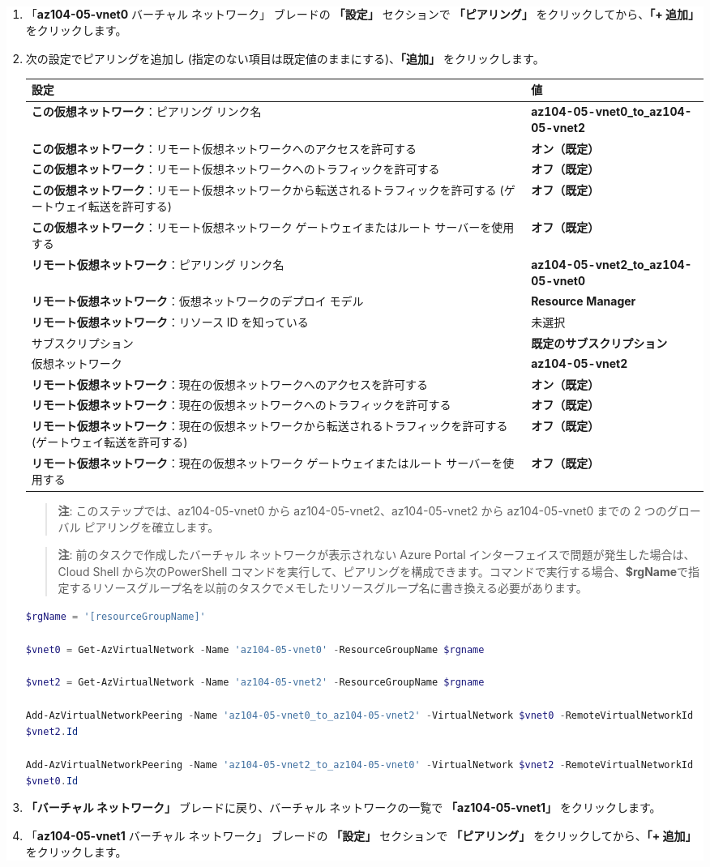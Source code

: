 1. 「**az104-05-vnet0** バーチャル ネットワーク」 ブレードの **「設定」** セクションで **「ピアリング」** をクリックしてから、**「+ 追加」** をクリックします。

1. 次の設定でピアリングを追加し (指定のない項目は既定値のままにする)、**「追加」** をクリックします。

   | 設定 | 値|
   | --- | --- |
   | **この仮想ネットワーク**：ピアリング リンク名                | **az104-05-vnet0_to_az104-05-vnet2**                         |
   | **この仮想ネットワーク**：リモート仮想ネットワークへのアクセスを許可する | **オン（既定）**                     |
   | **この仮想ネットワーク**：リモート仮想ネットワークへのトラフィックを許可する | **オフ（既定）**                     |
   | **この仮想ネットワーク**：リモート仮想ネットワークから転送されるトラフィックを許可する (ゲートウェイ転送を許可する) | **オフ（既定）**                     |
   | **この仮想ネットワーク**：リモート仮想ネットワーク ゲートウェイまたはルート サーバーを使用する | **オフ（既定）** |
   | **リモート仮想ネットワーク**：ピアリング リンク名            | **az104-05-vnet2_to_az104-05-vnet0**                         |
   | **リモート仮想ネットワーク**：仮想ネットワークのデプロイ モデル | **Resource Manager**                                         |
   | **リモート仮想ネットワーク**：リソース ID を知っている       | 未選択                                                       |
   | サブスクリプション                                           | **既定のサブスクリプション**                 |
   | 仮想ネットワーク                                             | **az104-05-vnet2**                                           |
   | **リモート仮想ネットワーク**：現在の仮想ネットワークへのアクセスを許可する | **オン（既定）**                     |
   | **リモート仮想ネットワーク**：現在の仮想ネットワークへのトラフィックを許可する | **オフ（既定）**                     |
   | **リモート仮想ネットワーク**：現在の仮想ネットワークから転送されるトラフィックを許可する (ゲートウェイ転送を許可する) | **オフ（既定）**                     |
   | **リモート仮想ネットワーク**：現在の仮想ネットワーク ゲートウェイまたはルート サーバーを使用する | **オフ（既定）** |

   >**注**: このステップでは、az104-05-vnet0 から az104-05-vnet2、az104-05-vnet2 から az104-05-vnet0 までの 2 つのグローバル ピアリングを確立します。

   >**注**: 前のタスクで作成したバーチャル ネットワークが表示されない Azure Portal インターフェイスで問題が発生した場合は、Cloud Shell から次のPowerShell コマンドを実行して、ピアリングを構成できます。コマンドで実行する場合、**$rgName**で指定するリソースグループ名を以前のタスクでメモしたリソースグループ名に書き換える必要があります。

   ```powershell
   $rgName = '[resourceGroupName]'
   
   $vnet0 = Get-AzVirtualNetwork -Name 'az104-05-vnet0' -ResourceGroupName $rgname
   
   $vnet2 = Get-AzVirtualNetwork -Name 'az104-05-vnet2' -ResourceGroupName $rgname
   
   Add-AzVirtualNetworkPeering -Name 'az104-05-vnet0_to_az104-05-vnet2' -VirtualNetwork $vnet0 -RemoteVirtualNetworkId $vnet2.Id
   
   Add-AzVirtualNetworkPeering -Name 'az104-05-vnet2_to_az104-05-vnet0' -VirtualNetwork $vnet2 -RemoteVirtualNetworkId $vnet0.Id
   ```

1. **「バーチャル ネットワーク」** ブレードに戻り、バーチャル ネットワークの一覧で **「az104-05-vnet1」** をクリックします。

1. 「**az104-05-vnet1** バーチャル ネットワーク」 ブレードの **「設定」** セクションで **「ピアリング」** をクリックしてから、**「+ 追加」** をクリックします。
